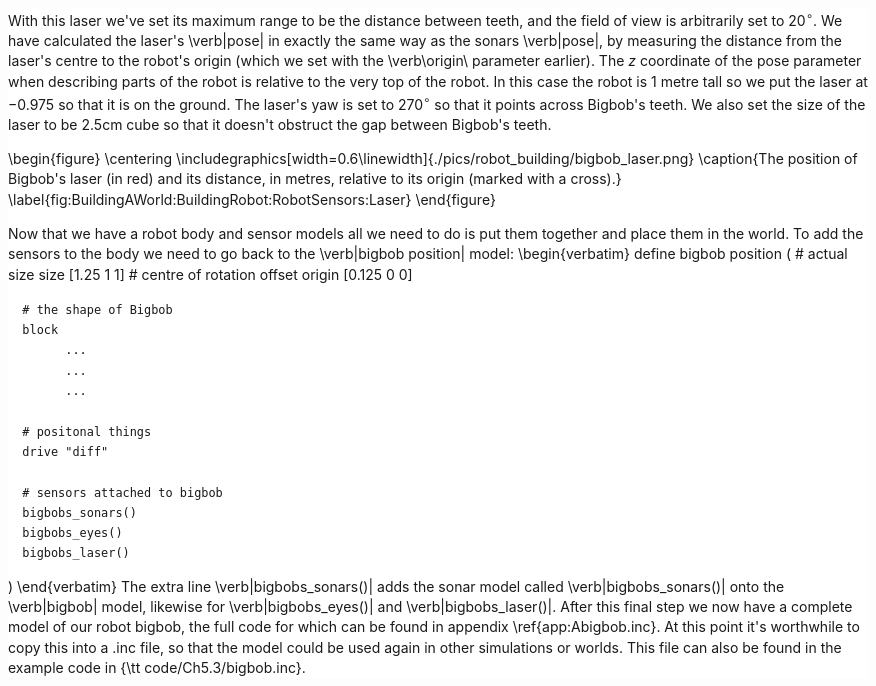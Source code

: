 With this laser we've set its maximum range to be the distance between
teeth, and the field of view is arbitrarily set to $20^{\circ}$. We have
calculated the laser's \verb|pose| in exactly the same way as the sonars
\verb|pose|, by measuring the distance from the laser's centre to the
robot's origin (which we set with the \verb\origin\ parameter earlier). The
$z$ coordinate of the pose parameter when describing parts of the robot is
relative to the very top of the robot. In this case the robot is 1 metre
tall so we put the laser at $-0.975$ so that it is on the ground. The
laser's yaw is set to $270^{\circ}$ so that it points across Bigbob's
teeth. We also set the size of the laser to be 2.5cm cube so that it
doesn't obstruct the gap between Bigbob's teeth.


\begin{figure}
	\centering
	\includegraphics[width=0.6\linewidth]{./pics/robot_building/bigbob_laser.png} 
	\caption{The position of Bigbob's laser (in red) and its distance, in metres, relative to its origin (marked with a cross).}
	\label{fig:BuildingAWorld:BuildingRobot:RobotSensors:Laser}
\end{figure}


Now that we have a robot body and sensor models all we need to do is put them together and place them in the world. To add the sensors to the body we need to go back to the \verb|bigbob position| model:
\begin{verbatim}
define bigbob position
(
      # actual size
      size [1.25 1 1]
      # centre of rotation offset
      origin [0.125 0 0]

      # the shape of Bigbob
      block
            ...
            ...
            ...
      
      # positonal things
      drive "diff"
      
      # sensors attached to bigbob
      bigbobs_sonars()
      bigbobs_eyes()
      bigbobs_laser()
)
\end{verbatim}
The extra line \verb|bigbobs_sonars()| adds the sonar model called
\verb|bigbobs_sonars()| onto the \verb|bigbob| model, likewise for
\verb|bigbobs_eyes()| and \verb|bigbobs_laser()|. After this final step we
now have a complete model of our robot bigbob, the full code for which can
be found in appendix \ref{app:Abigbob.inc}.
At this point it's worthwhile to copy this into a .inc file, so that the
model could be used again in other simulations or worlds.  This file can
also be found in the example code in {\tt code/Ch5.3/bigbob.inc}.
